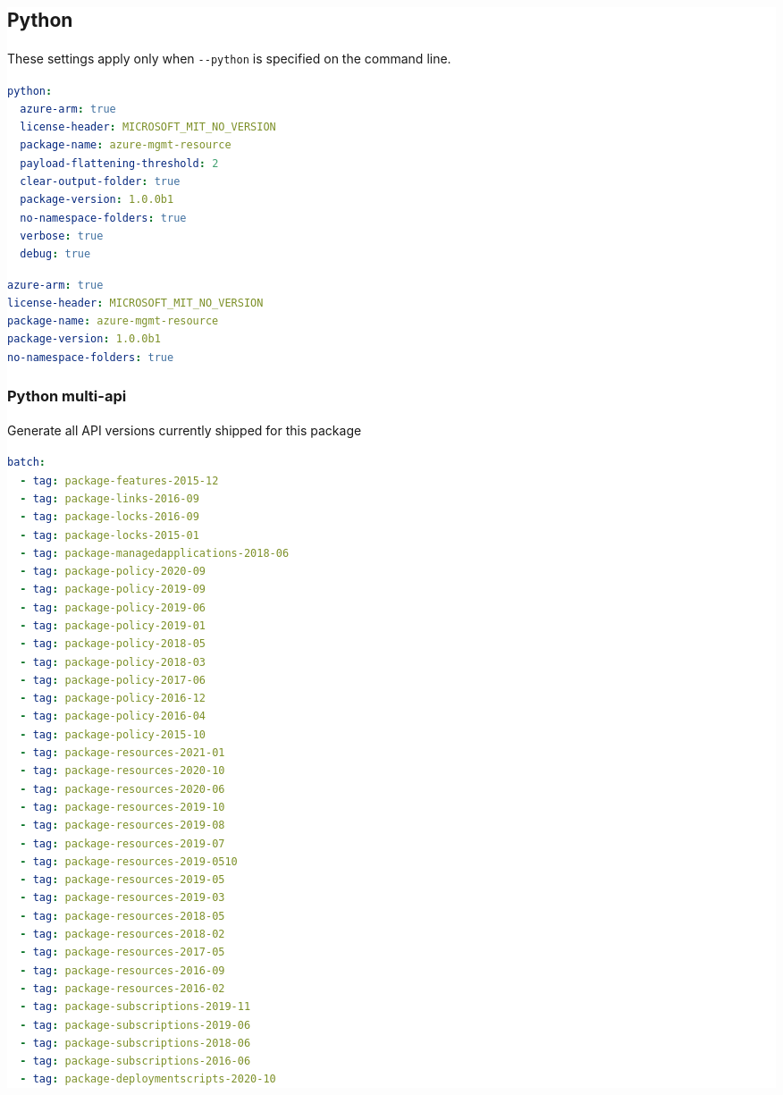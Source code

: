 ## Python

These settings apply only when `--python` is specified on the command line.

```yaml !$(track2)
python:
  azure-arm: true
  license-header: MICROSOFT_MIT_NO_VERSION
  package-name: azure-mgmt-resource
  payload-flattening-threshold: 2
  clear-output-folder: true
  package-version: 1.0.0b1
  no-namespace-folders: true
  verbose: true
  debug: true
```

``` yaml $(track2)
azure-arm: true
license-header: MICROSOFT_MIT_NO_VERSION
package-name: azure-mgmt-resource
package-version: 1.0.0b1
no-namespace-folders: true
```

### Python multi-api

Generate all API versions currently shipped for this package


```yaml $(multiapi) && !$(track2)
batch:
  - tag: package-features-2015-12
  - tag: package-links-2016-09
  - tag: package-locks-2016-09
  - tag: package-locks-2015-01
  - tag: package-managedapplications-2018-06
  - tag: package-policy-2020-09
  - tag: package-policy-2019-09
  - tag: package-policy-2019-06
  - tag: package-policy-2019-01
  - tag: package-policy-2018-05
  - tag: package-policy-2018-03
  - tag: package-policy-2017-06
  - tag: package-policy-2016-12
  - tag: package-policy-2016-04
  - tag: package-policy-2015-10
  - tag: package-resources-2021-01
  - tag: package-resources-2020-10
  - tag: package-resources-2020-06
  - tag: package-resources-2019-10
  - tag: package-resources-2019-08
  - tag: package-resources-2019-07
  - tag: package-resources-2019-0510
  - tag: package-resources-2019-05
  - tag: package-resources-2019-03
  - tag: package-resources-2018-05
  - tag: package-resources-2018-02
  - tag: package-resources-2017-05
  - tag: package-resources-2016-09
  - tag: package-resources-2016-02
  - tag: package-subscriptions-2019-11
  - tag: package-subscriptions-2019-06
  - tag: package-subscriptions-2018-06
  - tag: package-subscriptions-2016-06
  - tag: package-deploymentscripts-2020-10
```